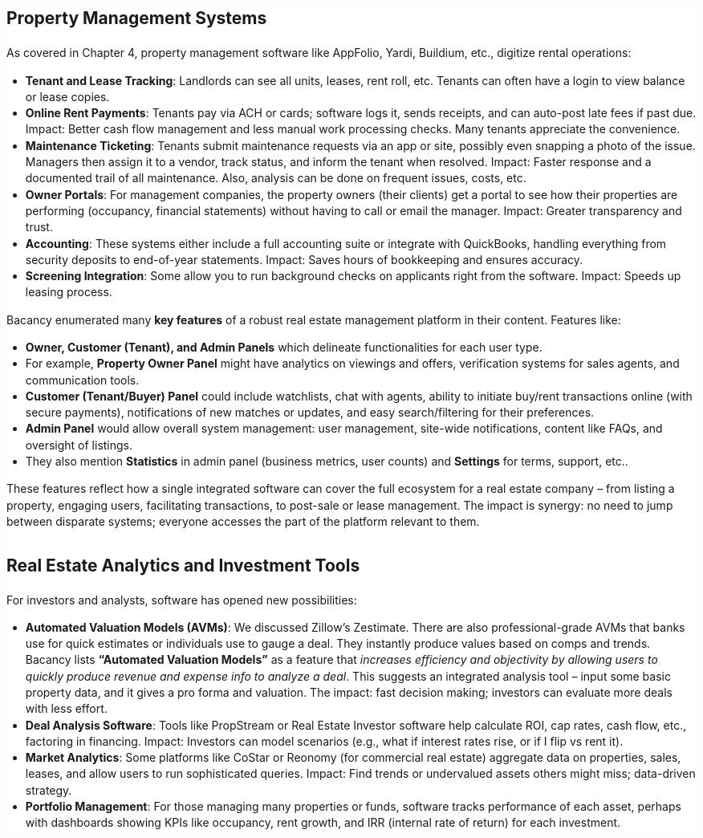 ## Property Management Systems

As covered in Chapter 4, property management software like AppFolio, Yardi, Buildium, etc., digitize rental operations:

- **Tenant and Lease Tracking**: Landlords can see all units, leases, rent roll, etc. Tenants can often have a login to view balance or lease copies.
- **Online Rent Payments**: Tenants pay via ACH or cards; software logs it, sends receipts, and can auto-post late fees if past due. Impact: Better cash flow management and less manual work processing checks. Many tenants appreciate the convenience.
- **Maintenance Ticketing**: Tenants submit maintenance requests via an app or site, possibly even snapping a photo of the issue. Managers then assign it to a vendor, track status, and inform the tenant when resolved. Impact: Faster response and a documented trail of all maintenance. Also, analysis can be done on frequent issues, costs, etc.
- **Owner Portals**: For management companies, the property owners (their clients) get a portal to see how their properties are performing (occupancy, financial statements) without having to call or email the manager. Impact: Greater transparency and trust.
- **Accounting**: These systems either include a full accounting suite or integrate with QuickBooks, handling everything from security deposits to end-of-year statements. Impact: Saves hours of bookkeeping and ensures accuracy.
- **Screening Integration**: Some allow you to run background checks on applicants right from the software. Impact: Speeds up leasing process.

Bacancy enumerated many **key features** of a robust real estate management platform in their content. Features like:

- **Owner, Customer (Tenant), and Admin Panels** which delineate functionalities for each user type.
- For example, **Property Owner Panel** might have analytics on viewings and offers, verification systems for sales agents, and communication tools.
- **Customer (Tenant/Buyer) Panel** could include watchlists, chat with agents, ability to initiate buy/rent transactions online (with secure payments), notifications of new matches or updates, and easy search/filtering for their preferences.
- **Admin Panel** would allow overall system management: user management, site-wide notifications, content like FAQs, and oversight of listings.
- They also mention **Statistics** in admin panel (business metrics, user counts) and **Settings** for terms, support, etc..

These features reflect how a single integrated software can cover the full ecosystem for a real estate company – from listing a property, engaging users, facilitating transactions, to post-sale or lease management. The impact is synergy: no need to jump between disparate systems; everyone accesses the part of the platform relevant to them.

## Real Estate Analytics and Investment Tools

For investors and analysts, software has opened new possibilities:

- **Automated Valuation Models (AVMs)**: We discussed Zillow’s Zestimate. There are also professional-grade AVMs that banks use for quick estimates or individuals use to gauge a deal. They instantly produce values based on comps and trends. Bacancy lists **“Automated Valuation Models”** as a feature that _increases efficiency and objectivity by allowing users to quickly produce revenue and expense info to analyze a deal_. This suggests an integrated analysis tool – input some basic property data, and it gives a pro forma and valuation. The impact: fast decision making; investors can evaluate more deals with less effort.
- **Deal Analysis Software**: Tools like PropStream or Real Estate Investor software help calculate ROI, cap rates, cash flow, etc., factoring in financing. Impact: Investors can model scenarios (e.g., what if interest rates rise, or if I flip vs rent it).
- **Market Analytics**: Some platforms like CoStar or Reonomy (for commercial real estate) aggregate data on properties, sales, leases, and allow users to run sophisticated queries. Impact: Find trends or undervalued assets others might miss; data-driven strategy.
- **Portfolio Management**: For those managing many properties or funds, software tracks performance of each asset, perhaps with dashboards showing KPIs like occupancy, rent growth, and IRR (internal rate of return) for each investment.